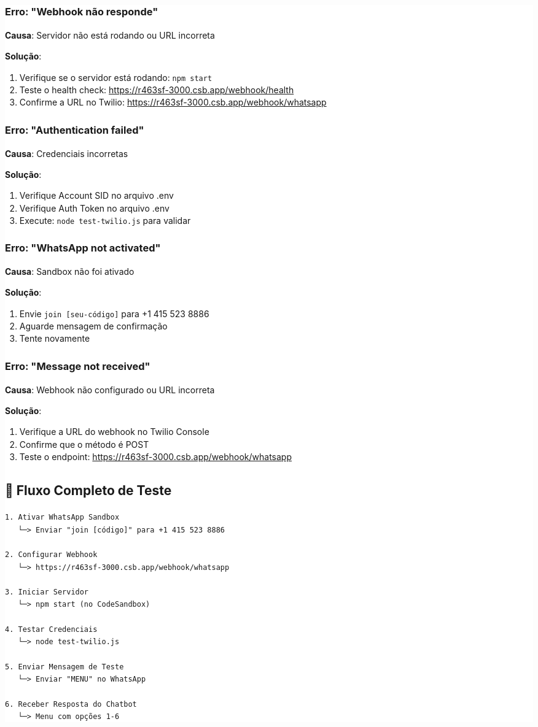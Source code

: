 ### Erro: "Webhook não responde"

**Causa**: Servidor não está rodando ou URL incorreta

**Solução**:
1. Verifique se o servidor está rodando: `npm start`
2. Teste o health check: https://r463sf-3000.csb.app/webhook/health
3. Confirme a URL no Twilio: https://r463sf-3000.csb.app/webhook/whatsapp

### Erro: "Authentication failed"

**Causa**: Credenciais incorretas

**Solução**:
1. Verifique Account SID no arquivo .env
2. Verifique Auth Token no arquivo .env
3. Execute: `node test-twilio.js` para validar

### Erro: "WhatsApp not activated"

**Causa**: Sandbox não foi ativado

**Solução**:
1. Envie `join [seu-código]` para +1 415 523 8886
2. Aguarde mensagem de confirmação
3. Tente novamente

### Erro: "Message not received"

**Causa**: Webhook não configurado ou URL incorreta

**Solução**:
1. Verifique a URL do webhook no Twilio Console
2. Confirme que o método é POST
3. Teste o endpoint: https://r463sf-3000.csb.app/webhook/whatsapp

## 📱 Fluxo Completo de Teste

```
1. Ativar WhatsApp Sandbox
   └─> Enviar "join [código]" para +1 415 523 8886
   
2. Configurar Webhook
   └─> https://r463sf-3000.csb.app/webhook/whatsapp
   
3. Iniciar Servidor
   └─> npm start (no CodeSandbox)
   
4. Testar Credenciais
   └─> node test-twilio.js
   
5. Enviar Mensagem de Teste
   └─> Enviar "MENU" no WhatsApp
   
6. Receber Resposta do Chatbot
   └─> Menu com opções 1-6
```
